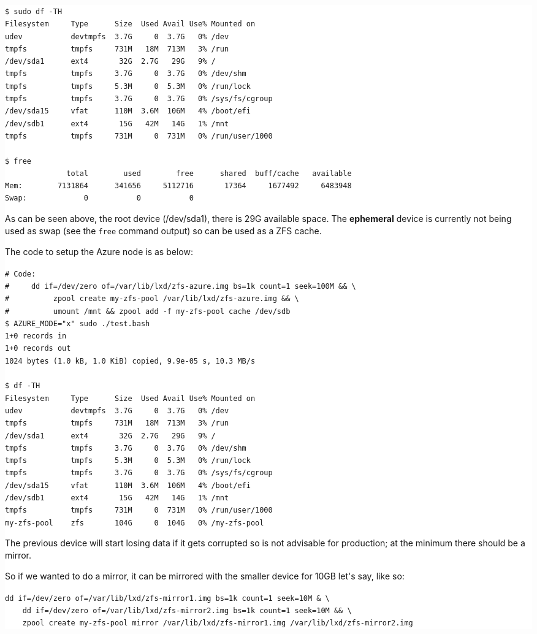 ```
$ sudo df -TH
Filesystem     Type      Size  Used Avail Use% Mounted on
udev           devtmpfs  3.7G     0  3.7G   0% /dev
tmpfs          tmpfs     731M   18M  713M   3% /run
/dev/sda1      ext4       32G  2.7G   29G   9% /
tmpfs          tmpfs     3.7G     0  3.7G   0% /dev/shm
tmpfs          tmpfs     5.3M     0  5.3M   0% /run/lock
tmpfs          tmpfs     3.7G     0  3.7G   0% /sys/fs/cgroup
/dev/sda15     vfat      110M  3.6M  106M   4% /boot/efi
/dev/sdb1      ext4       15G   42M   14G   1% /mnt
tmpfs          tmpfs     731M     0  731M   0% /run/user/1000

$ free
              total        used        free      shared  buff/cache   available
Mem:        7131864      341656     5112716       17364     1677492     6483948
Swap:             0           0           0
```

As can be seen above, the root device (/dev/sda1), there is 29G available space.  The **ephemeral** device is currently not being used as swap (see the `free` command output) so can be used as a ZFS cache.

The code to setup the Azure node is as below:
```
# Code:
#     dd if=/dev/zero of=/var/lib/lxd/zfs-azure.img bs=1k count=1 seek=100M && \
#          zpool create my-zfs-pool /var/lib/lxd/zfs-azure.img && \
#          umount /mnt && zpool add -f my-zfs-pool cache /dev/sdb
$ AZURE_MODE="x" sudo ./test.bash 
1+0 records in
1+0 records out
1024 bytes (1.0 kB, 1.0 KiB) copied, 9.9e-05 s, 10.3 MB/s

$ df -TH
Filesystem     Type      Size  Used Avail Use% Mounted on
udev           devtmpfs  3.7G     0  3.7G   0% /dev
tmpfs          tmpfs     731M   18M  713M   3% /run
/dev/sda1      ext4       32G  2.7G   29G   9% /
tmpfs          tmpfs     3.7G     0  3.7G   0% /dev/shm
tmpfs          tmpfs     5.3M     0  5.3M   0% /run/lock
tmpfs          tmpfs     3.7G     0  3.7G   0% /sys/fs/cgroup
/dev/sda15     vfat      110M  3.6M  106M   4% /boot/efi
/dev/sdb1      ext4       15G   42M   14G   1% /mnt
tmpfs          tmpfs     731M     0  731M   0% /run/user/1000
my-zfs-pool    zfs       104G     0  104G   0% /my-zfs-pool
```

The previous device will start losing data if it gets corrupted so is not advisable for production; at the minimum there should be a mirror. 

So if we wanted to do a mirror, it can be mirrored with the smaller device for 10GB let's say, like so:
```
dd if=/dev/zero of=/var/lib/lxd/zfs-mirror1.img bs=1k count=1 seek=10M & \
    dd if=/dev/zero of=/var/lib/lxd/zfs-mirror2.img bs=1k count=1 seek=10M && \
    zpool create my-zfs-pool mirror /var/lib/lxd/zfs-mirror1.img /var/lib/lxd/zfs-mirror2.img 
```
